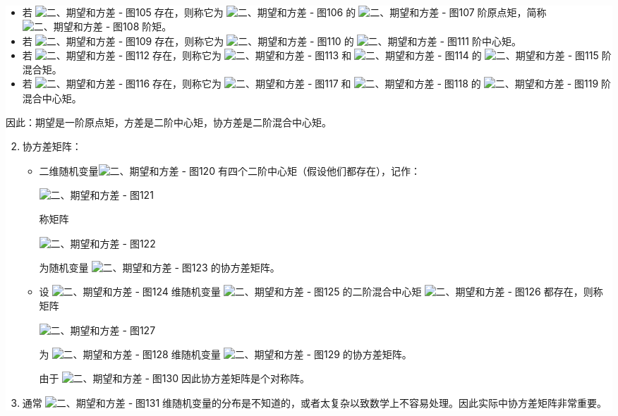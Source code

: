    - 若 ![二、期望和方差 - 图105](https://gitee.com/wugenqiang/PictureBed/raw/master/NoteBook/20200619134911.svg) 存在，则称它为 ![二、期望和方差 - 图106](https://gitee.com/wugenqiang/PictureBed/raw/master/NoteBook/20200619134915.svg) 的 ![二、期望和方差 - 图107](https://gitee.com/wugenqiang/PictureBed/raw/master/NoteBook/20200619134919.svg) 阶原点矩，简称 ![二、期望和方差 - 图108](https://gitee.com/wugenqiang/PictureBed/raw/master/NoteBook/20200619134922.svg) 阶矩。
   - 若 ![二、期望和方差 - 图109](https://gitee.com/wugenqiang/PictureBed/raw/master/NoteBook/20200619134933.svg) 存在，则称它为 ![二、期望和方差 - 图110](https://gitee.com/wugenqiang/PictureBed/raw/master/NoteBook/20200619134938.svg) 的 ![二、期望和方差 - 图111](https://gitee.com/wugenqiang/PictureBed/raw/master/NoteBook/20200619134941.svg) 阶中心矩。
   - 若 ![二、期望和方差 - 图112](https://gitee.com/wugenqiang/PictureBed/raw/master/NoteBook/20200619134944.svg) 存在，则称它为 ![二、期望和方差 - 图113](https://gitee.com/wugenqiang/PictureBed/raw/master/NoteBook/20200619134947.svg) 和 ![二、期望和方差 - 图114](https://gitee.com/wugenqiang/PictureBed/raw/master/NoteBook/20200619134950.svg) 的 ![二、期望和方差 - 图115](https://gitee.com/wugenqiang/PictureBed/raw/master/NoteBook/20200619134954.svg) 阶混合矩。
   - 若 ![二、期望和方差 - 图116](https://gitee.com/wugenqiang/PictureBed/raw/master/NoteBook/20200619135005.svg) 存在，则称它为 ![二、期望和方差 - 图117](https://gitee.com/wugenqiang/PictureBed/raw/master/NoteBook/20200619135013.svg) 和 ![二、期望和方差 - 图118](https://gitee.com/wugenqiang/PictureBed/raw/master/NoteBook/20200619135016.svg) 的 ![二、期望和方差 - 图119](https://gitee.com/wugenqiang/PictureBed/raw/master/NoteBook/20200619135019.svg) 阶混合中心矩。

   因此：期望是一阶原点矩，方差是二阶中心矩，协方差是二阶混合中心矩。

2. 协方差矩阵：

   - 二维随机变量![二、期望和方差 - 图120](https://gitee.com/wugenqiang/PictureBed/raw/master/NoteBook/20200619135025.svg) 有四个二阶中心矩（假设他们都存在），记作：

     ![二、期望和方差 - 图121](https://gitee.com/wugenqiang/PictureBed/raw/master/NoteBook/20200619135029.svg)

     称矩阵

     ![二、期望和方差 - 图122](https://gitee.com/wugenqiang/PictureBed/raw/master/NoteBook/20200619135033.svg)

     为随机变量 ![二、期望和方差 - 图123](https://gitee.com/wugenqiang/PictureBed/raw/master/NoteBook/20200619135036.svg) 的协方差矩阵。

   - 设 ![二、期望和方差 - 图124](https://gitee.com/wugenqiang/PictureBed/raw/master/NoteBook/20200619135043.svg) 维随机变量 ![二、期望和方差 - 图125](https://gitee.com/wugenqiang/PictureBed/raw/master/NoteBook/20200619135039.svg) 的二阶混合中心矩 ![二、期望和方差 - 图126](https://gitee.com/wugenqiang/PictureBed/raw/master/NoteBook/20200619135047.svg) 都存在，则称矩阵

     ![二、期望和方差 - 图127](https://gitee.com/wugenqiang/PictureBed/raw/master/NoteBook/20200619135050.svg)

     为 ![二、期望和方差 - 图128](https://gitee.com/wugenqiang/PictureBed/raw/master/NoteBook/20200619135055.svg) 维随机变量 ![二、期望和方差 - 图129](https://gitee.com/wugenqiang/PictureBed/raw/master/NoteBook/20200619135058.svg) 的协方差矩阵。

     由于 ![二、期望和方差 - 图130](https://gitee.com/wugenqiang/PictureBed/raw/master/NoteBook/20200619135102.svg) 因此协方差矩阵是个对称阵。

3. 通常 ![二、期望和方差 - 图131](https://gitee.com/wugenqiang/PictureBed/raw/master/NoteBook/20200619135107.svg) 维随机变量的分布是不知道的，或者太复杂以致数学上不容易处理。因此实际中协方差矩阵非常重要。